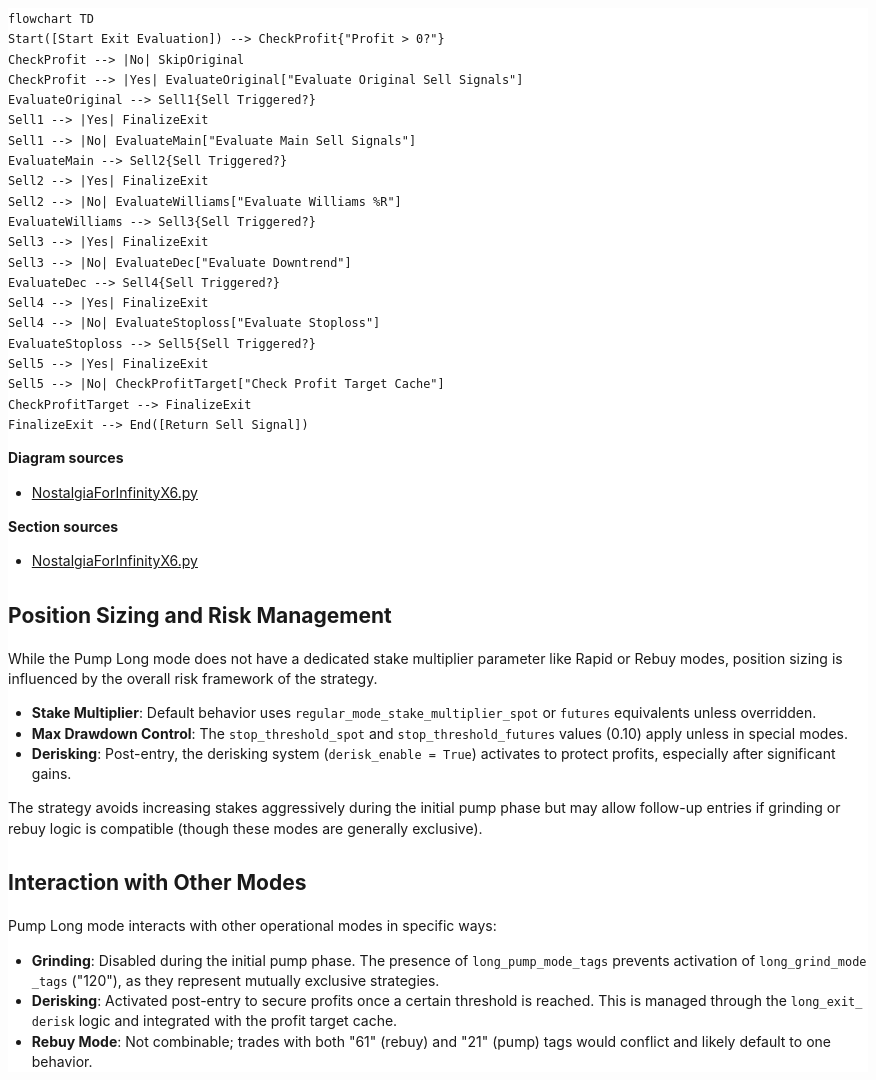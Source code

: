 ```mermaid
flowchart TD
Start([Start Exit Evaluation]) --> CheckProfit{"Profit > 0?"}
CheckProfit --> |No| SkipOriginal
CheckProfit --> |Yes| EvaluateOriginal["Evaluate Original Sell Signals"]
EvaluateOriginal --> Sell1{Sell Triggered?}
Sell1 --> |Yes| FinalizeExit
Sell1 --> |No| EvaluateMain["Evaluate Main Sell Signals"]
EvaluateMain --> Sell2{Sell Triggered?}
Sell2 --> |Yes| FinalizeExit
Sell2 --> |No| EvaluateWilliams["Evaluate Williams %R"]
EvaluateWilliams --> Sell3{Sell Triggered?}
Sell3 --> |Yes| FinalizeExit
Sell3 --> |No| EvaluateDec["Evaluate Downtrend"]
EvaluateDec --> Sell4{Sell Triggered?}
Sell4 --> |Yes| FinalizeExit
Sell4 --> |No| EvaluateStoploss["Evaluate Stoploss"]
EvaluateStoploss --> Sell5{Sell Triggered?}
Sell5 --> |Yes| FinalizeExit
Sell5 --> |No| CheckProfitTarget["Check Profit Target Cache"]
CheckProfitTarget --> FinalizeExit
FinalizeExit --> End([Return Sell Signal])
```

**Diagram sources**
- [NostalgiaForInfinityX6.py](file://NostalgiaForInfinityX6.py#L15834-L16100)

**Section sources**
- [NostalgiaForInfinityX6.py](file://NostalgiaForInfinityX6.py#L15834-L16100)

## Position Sizing and Risk Management
While the Pump Long mode does not have a dedicated stake multiplier parameter like Rapid or Rebuy modes, position sizing is influenced by the overall risk framework of the strategy.

- **Stake Multiplier**: Default behavior uses `regular_mode_stake_multiplier_spot` or `futures` equivalents unless overridden.
- **Max Drawdown Control**: The `stop_threshold_spot` and `stop_threshold_futures` values (0.10) apply unless in special modes.
- **Derisking**: Post-entry, the derisking system (`derisk_enable = True`) activates to protect profits, especially after significant gains.

The strategy avoids increasing stakes aggressively during the initial pump phase but may allow follow-up entries if grinding or rebuy logic is compatible (though these modes are generally exclusive).

## Interaction with Other Modes
Pump Long mode interacts with other operational modes in specific ways:

- **Grinding**: Disabled during the initial pump phase. The presence of `long_pump_mode_tags` prevents activation of `long_grind_mode_tags` ("120"), as they represent mutually exclusive strategies.
- **Derisking**: Activated post-entry to secure profits once a certain threshold is reached. This is managed through the `long_exit_derisk` logic and integrated with the profit target cache.
- **Rebuy Mode**: Not combinable; trades with both "61" (rebuy) and "21" (pump) tags would conflict and likely default to one behavior.
